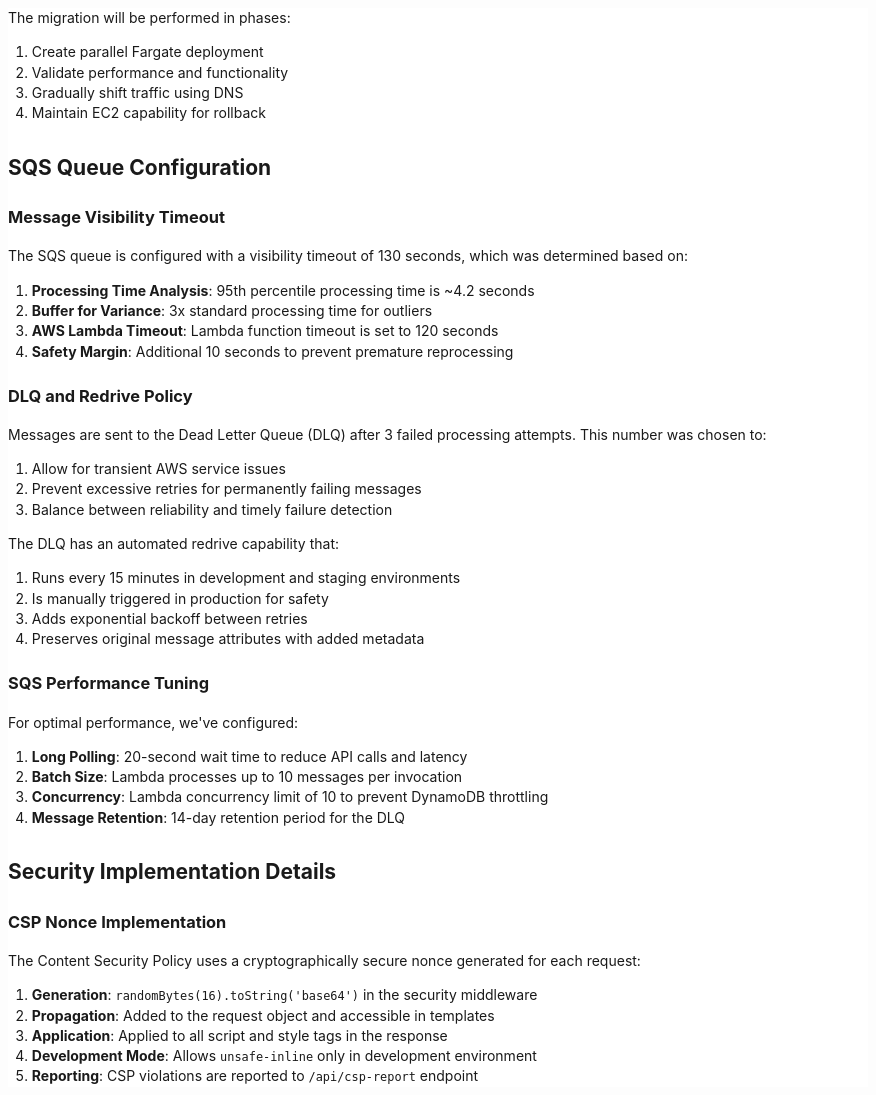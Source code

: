 The migration will be performed in phases:
1. Create parallel Fargate deployment
2. Validate performance and functionality
3. Gradually shift traffic using DNS
4. Maintain EC2 capability for rollback

## SQS Queue Configuration

### Message Visibility Timeout

The SQS queue is configured with a visibility timeout of 130 seconds, which was determined based on:

1. **Processing Time Analysis**: 95th percentile processing time is ~4.2 seconds
2. **Buffer for Variance**: 3x standard processing time for outliers
3. **AWS Lambda Timeout**: Lambda function timeout is set to 120 seconds
4. **Safety Margin**: Additional 10 seconds to prevent premature reprocessing

### DLQ and Redrive Policy

Messages are sent to the Dead Letter Queue (DLQ) after 3 failed processing attempts. This number was chosen to:

1. Allow for transient AWS service issues
2. Prevent excessive retries for permanently failing messages
3. Balance between reliability and timely failure detection

The DLQ has an automated redrive capability that:
1. Runs every 15 minutes in development and staging environments
2. Is manually triggered in production for safety
3. Adds exponential backoff between retries
4. Preserves original message attributes with added metadata

### SQS Performance Tuning

For optimal performance, we've configured:

1. **Long Polling**: 20-second wait time to reduce API calls and latency
2. **Batch Size**: Lambda processes up to 10 messages per invocation
3. **Concurrency**: Lambda concurrency limit of 10 to prevent DynamoDB throttling
4. **Message Retention**: 14-day retention period for the DLQ

## Security Implementation Details

### CSP Nonce Implementation

The Content Security Policy uses a cryptographically secure nonce generated for each request:

1. **Generation**: `randomBytes(16).toString('base64')` in the security middleware
2. **Propagation**: Added to the request object and accessible in templates
3. **Application**: Applied to all script and style tags in the response
4. **Development Mode**: Allows `unsafe-inline` only in development environment
5. **Reporting**: CSP violations are reported to `/api/csp-report` endpoint
